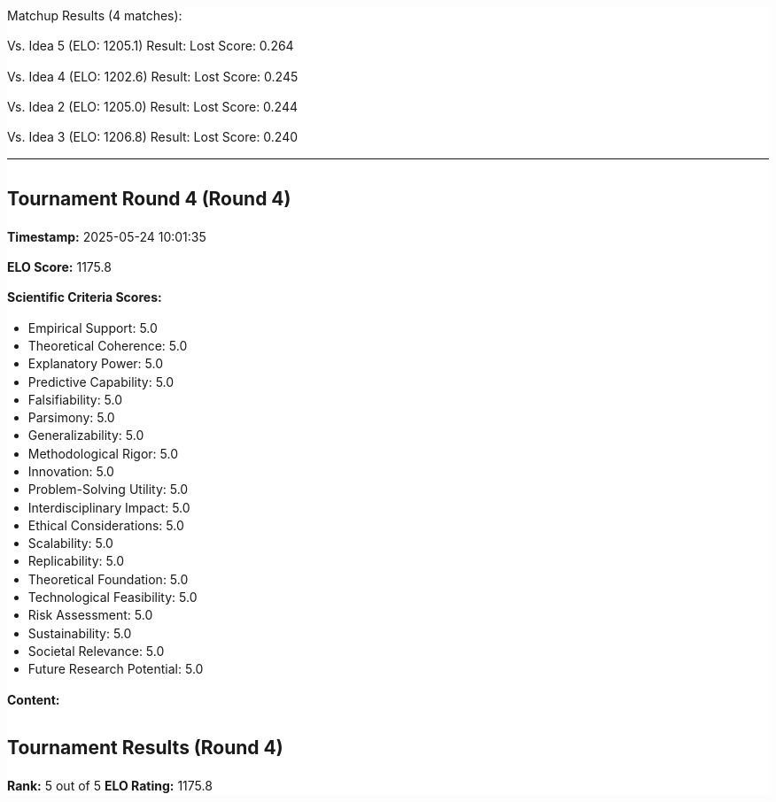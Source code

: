 Matchup Results (4 matches):

Vs. Idea 5 (ELO: 1205.1)
Result: Lost
Score: 0.264

Vs. Idea 4 (ELO: 1202.6)
Result: Lost
Score: 0.245

Vs. Idea 2 (ELO: 1205.0)
Result: Lost
Score: 0.244

Vs. Idea 3 (ELO: 1206.8)
Result: Lost
Score: 0.240


---

## Tournament Round 4 (Round 4)

**Timestamp:** 2025-05-24 10:01:35

**ELO Score:** 1175.8

**Scientific Criteria Scores:**

- Empirical Support: 5.0
- Theoretical Coherence: 5.0
- Explanatory Power: 5.0
- Predictive Capability: 5.0
- Falsifiability: 5.0
- Parsimony: 5.0
- Generalizability: 5.0
- Methodological Rigor: 5.0
- Innovation: 5.0
- Problem-Solving Utility: 5.0
- Interdisciplinary Impact: 5.0
- Ethical Considerations: 5.0
- Scalability: 5.0
- Replicability: 5.0
- Theoretical Foundation: 5.0
- Technological Feasibility: 5.0
- Risk Assessment: 5.0
- Sustainability: 5.0
- Societal Relevance: 5.0
- Future Research Potential: 5.0

**Content:**

## Tournament Results (Round 4)

**Rank:** 5 out of 5
**ELO Rating:** 1175.8
